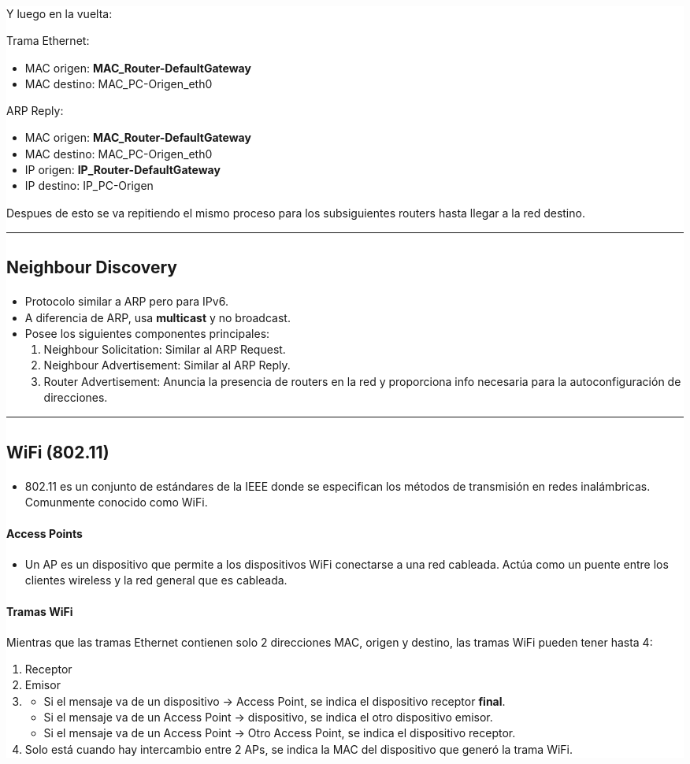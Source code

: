 Y luego en la vuelta:

Trama Ethernet:

-   MAC origen: **MAC_Router-DefaultGateway**
-   MAC destino: MAC_PC-Origen_eth0

ARP Reply:

-   MAC origen: **MAC_Router-DefaultGateway**
-   MAC destino: MAC_PC-Origen_eth0
-   IP origen: **IP_Router-DefaultGateway**
-   IP destino: IP_PC-Origen

Despues de esto se va repitiendo el mismo proceso para los subsiguientes routers hasta llegar a la red destino.

---

## Neighbour Discovery

-   Protocolo similar a ARP pero para IPv6.
-   A diferencia de ARP, usa **multicast** y no broadcast.
-   Posee los siguientes componentes principales:
    1. Neighbour Solicitation: Similar al ARP Request.
    2. Neighbour Advertisement: Similar al ARP Reply.
    3. Router Advertisement: Anuncia la presencia de routers en la red y proporciona info necesaria para la autoconfiguración de direcciones.

---

## WiFi (802.11)

-   802.11 es un conjunto de estándares de la IEEE donde se especifican los métodos de transmisión en redes inalámbricas. Comunmente conocido como WiFi.

#### Access Points

-   Un AP es un dispositivo que permite a los dispositivos WiFi conectarse a una red cableada. Actúa como un puente entre los clientes wireless y la red general que es cableada.

#### Tramas WiFi

Mientras que las tramas Ethernet contienen solo 2 direcciones MAC, origen y destino, las tramas WiFi pueden tener hasta 4:

1. Receptor
2. Emisor
3.  - Si el mensaje va de un dispositivo -> Access Point, se indica el dispositivo receptor **final**.
    - Si el mensaje va de un Access Point -> dispositivo, se indica el otro dispositivo emisor.
    - Si el mensaje va de un Access Point -> Otro Access Point, se indica el dispositivo receptor.
4. Solo está cuando hay intercambio entre 2 APs, se indica la MAC del dispositivo que generó la trama WiFi.

